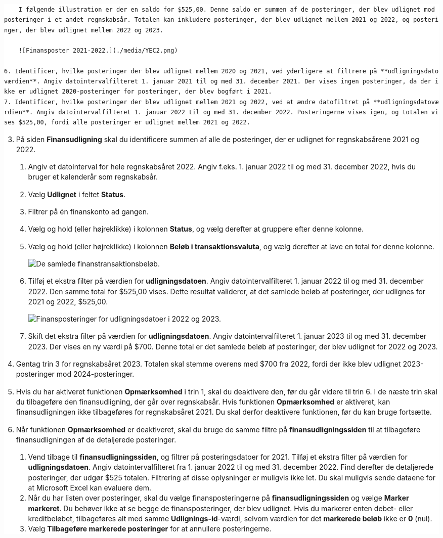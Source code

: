         I følgende illustration er der en saldo for $525,00. Denne saldo er summen af de posteringer, der blev udlignet mod posteringer i et andet regnskabsår. Totalen kan inkludere posteringer, der blev udlignet mellem 2021 og 2022, og posteringer, der blev udlignet mellem 2022 og 2023.

        ![Finansposter 2021-2022.](./media/YEC2.png)

    6. Identificer, hvilke posteringer der blev udlignet mellem 2020 og 2021, ved yderligere at filtrere på **udligningsdatoværdien**. Angiv datointervalfilteret 1. januar 2021 til og med 31. december 2021. Der vises ingen posteringer, da der ikke er udlignet 2020-posteringer for posteringer, der blev bogført i 2021.
    7. Identificer, hvilke posteringer der blev udlignet mellem 2021 og 2022, ved at ændre datofiltret på **udligningsdatoværdien**. Angiv datointervalfilteret 1. januar 2022 til og med 31. december 2022. Posteringerne vises igen, og totalen vises $525,00, fordi alle posteringer er udlignet mellem 2021 og 2022.

3. På siden **Finansudligning** skal du identificere summen af alle de posteringer, der er udlignet for regnskabsårene 2021 og 2022.

    1. Angiv et datointerval for hele regnskabsåret 2022. Angiv f.eks. 1. januar 2022 til og med 31. december 2022, hvis du bruger et kalenderår som regnskabsår.
    2. Vælg **Udlignet** i feltet **Status**.
    3. Filtrer på én finanskonto ad gangen.
    4. Vælg og hold (eller højreklikke) i kolonnen **Status**, og vælg derefter at gruppere efter denne kolonne.
    5. Vælg og hold (eller højreklikke) i kolonnen **Beløb i transaktionsvaluta**, og vælg derefter at lave en total for denne kolonne.

        ![De samlede finanstransaktionsbeløb.](./media/YEC3.png)

    6. Tilføj et ekstra filter på værdien for **udligningsdatoen**. Angiv datointervalfilteret 1. januar 2022 til og med 31. december 2022. Den samme total for $525,00 vises. Dette resultat validerer, at det samlede beløb af posteringer, der udlignes for 2021 og 2022, $525,00.

        ![Finansposteringer for udligningsdatoer i 2022 og 2023.](./media/YEC4.png)

    7. Skift det ekstra filter på værdien for **udligningsdatoen**. Angiv datointervalfilteret 1. januar 2023 til og med 31. december 2023. Der vises en ny værdi på $700. Denne total er det samlede beløb af posteringer, der blev udlignet for 2022 og 2023.
 
4. Gentag trin 3 for regnskabsåret 2023. Totalen skal stemme overens med $700 fra 2022, fordi der ikke blev udlignet 2023-posteringer mod 2024-posteringer.
5. Hvis du har aktiveret funktionen **Opmærksomhed** i trin 1, skal du deaktivere den, før du går videre til trin 6. I de næste trin skal du tilbageføre den finansudligning, der går over regnskabsår. Hvis funktionen **Opmærksomhed** er aktiveret, kan finansudligningen ikke tilbageføres for regnskabsåret 2021. Du skal derfor deaktivere funktionen, før du kan bruge fortsætte.
6. Når funktionen **Opmærksomhed** er deaktiveret, skal du bruge de samme filtre på **finansudligningssiden** til at tilbageføre finansudligningen af de detaljerede posteringer.

    1. Vend tilbage til **finansudligningssiden**, og filtrer på posteringsdatoer for 2021. Tilføj et ekstra filter på værdien for **udligningsdatoen**. Angiv datointervalfilteret fra 1. januar 2022 til og med 31. december 2022. Find derefter de detaljerede posteringer, der udgør $525 totalen. Filtrering af disse oplysninger er muligvis ikke let. Du skal muligvis sende dataene for at Microsoft Excel kan evaluere dem.
    2. Når du har listen over posteringer, skal du vælge finansposteringerne på **finansudligningssiden** og vælge **Marker markeret**. Du behøver ikke at se begge de finansposteringer, der blev udlignet. Hvis du markerer enten debet- eller kreditbeløbet, tilbageføres alt med samme **Udlignings-id**-værdi, selvom værdien for det **markerede beløb** ikke er **0** (nul).
    3. Vælg **Tilbageføre markerede posteringer** for at annullere posteringerne.
